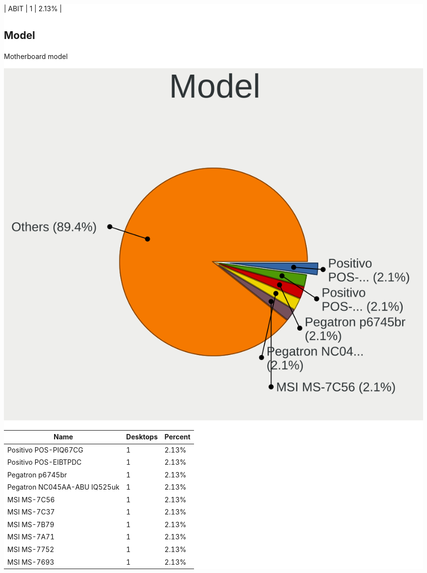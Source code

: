 | ABIT                | 1        | 2.13%   |

Model
-----

Motherboard model

![Model](./images/pie_chart/node_model.svg)


| Name                           | Desktops | Percent |
|--------------------------------|----------|---------|
| Positivo POS-PIQ67CG           | 1        | 2.13%   |
| Positivo POS-EIBTPDC           | 1        | 2.13%   |
| Pegatron p6745br               | 1        | 2.13%   |
| Pegatron NC045AA-ABU IQ525uk   | 1        | 2.13%   |
| MSI MS-7C56                    | 1        | 2.13%   |
| MSI MS-7C37                    | 1        | 2.13%   |
| MSI MS-7B79                    | 1        | 2.13%   |
| MSI MS-7A71                    | 1        | 2.13%   |
| MSI MS-7752                    | 1        | 2.13%   |
| MSI MS-7693                    | 1        | 2.13%   |